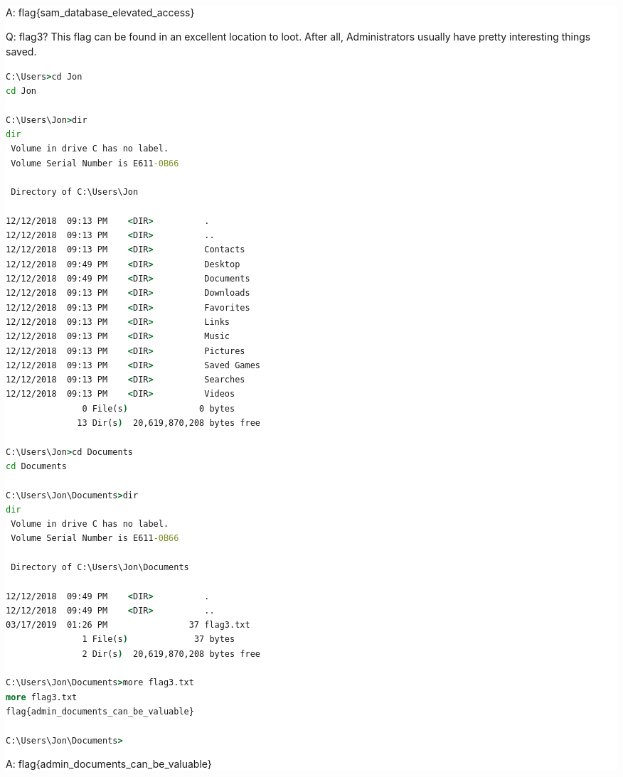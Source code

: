 A: flag{sam_database_elevated_access}

Q: flag3? This flag can be found in an excellent location to loot. After all, Administrators usually have pretty interesting things saved.

```bat
C:\Users>cd Jon
cd Jon

C:\Users\Jon>dir
dir
 Volume in drive C has no label.
 Volume Serial Number is E611-0B66

 Directory of C:\Users\Jon

12/12/2018  09:13 PM    <DIR>          .
12/12/2018  09:13 PM    <DIR>          ..
12/12/2018  09:13 PM    <DIR>          Contacts
12/12/2018  09:49 PM    <DIR>          Desktop
12/12/2018  09:49 PM    <DIR>          Documents
12/12/2018  09:13 PM    <DIR>          Downloads
12/12/2018  09:13 PM    <DIR>          Favorites
12/12/2018  09:13 PM    <DIR>          Links
12/12/2018  09:13 PM    <DIR>          Music
12/12/2018  09:13 PM    <DIR>          Pictures
12/12/2018  09:13 PM    <DIR>          Saved Games
12/12/2018  09:13 PM    <DIR>          Searches
12/12/2018  09:13 PM    <DIR>          Videos
               0 File(s)              0 bytes
              13 Dir(s)  20,619,870,208 bytes free

C:\Users\Jon>cd Documents
cd Documents

C:\Users\Jon\Documents>dir
dir
 Volume in drive C has no label.
 Volume Serial Number is E611-0B66

 Directory of C:\Users\Jon\Documents

12/12/2018  09:49 PM    <DIR>          .
12/12/2018  09:49 PM    <DIR>          ..
03/17/2019  01:26 PM                37 flag3.txt
               1 File(s)             37 bytes
               2 Dir(s)  20,619,870,208 bytes free

C:\Users\Jon\Documents>more flag3.txt
more flag3.txt
flag{admin_documents_can_be_valuable}

C:\Users\Jon\Documents>
```

A: flag{admin_documents_can_be_valuable}
